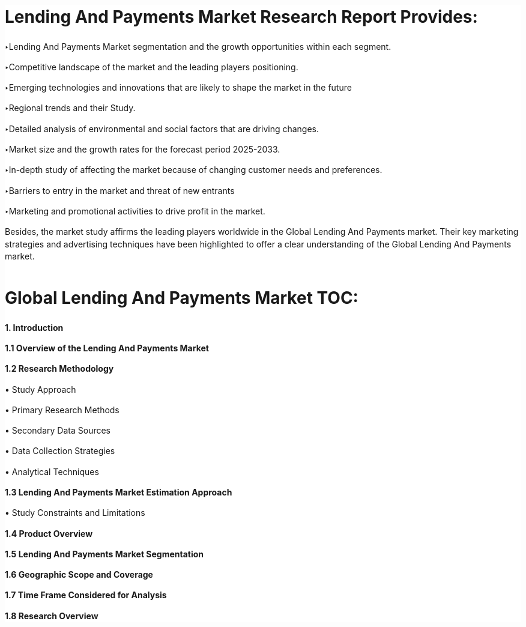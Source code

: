 # <strong>Lending And Payments Market Research Report Provides:</strong>

<strong>‣</strong>Lending And Payments Market segmentation and the growth opportunities within each segment.

<strong>‣</strong>Competitive landscape of the market and the leading players positioning.

<strong>‣</strong>Emerging technologies and innovations that are likely to shape the market in the future

<strong>‣</strong>Regional trends and their Study.

<strong>‣</strong>Detailed analysis of environmental and social factors that are driving changes.

<strong>‣</strong>Market size and the growth rates for the forecast period 2025-2033.

<strong>‣</strong>In-depth study of affecting the market because of changing customer needs and preferences.

<strong>‣</strong>Barriers to entry in the market and threat of new entrants

<strong>‣</strong>Marketing and promotional activities to drive profit in the market.

Besides, the market study affirms the leading players worldwide in the Global Lending And Payments market. Their key marketing strategies and advertising techniques have been highlighted to offer a clear understanding of the Global Lending And Payments market.

# <strong>Global Lending And Payments Market TOC:</strong>

<strong>1. Introduction</strong>

<strong>1.1 Overview of the Lending And Payments Market</strong>

<strong>1.2 Research Methodology</strong>

• Study Approach

• Primary Research Methods

• Secondary Data Sources

• Data Collection Strategies

• Analytical Techniques

<strong>1.3 Lending And Payments Market Estimation Approach</strong>

• Study Constraints and Limitations

<strong>1.4 Product Overview</strong>

<strong>1.5 Lending And Payments Market Segmentation</strong>

<strong>1.6 Geographic Scope and Coverage</strong>

<strong>1.7 Time Frame Considered for Analysis</strong>

<strong>1.8 Research Overview</strong>
